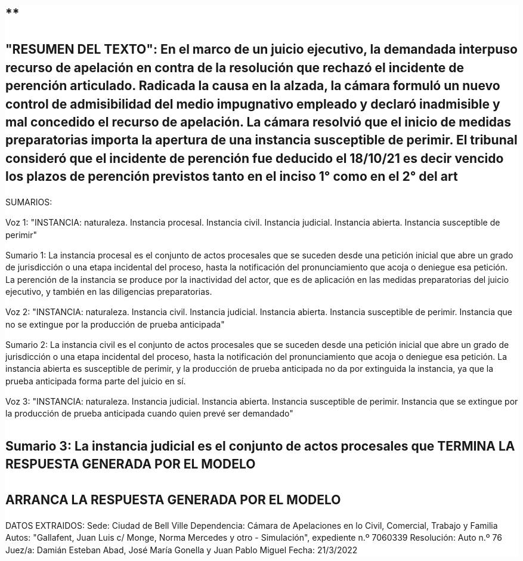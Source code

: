 **
-------------------
"RESUMEN DEL TEXTO":
En el marco de un juicio ejecutivo, la demandada interpuso recurso de apelación
en contra de la resolución que rechazó el incidente de perención articulado. 
Radicada la causa en la alzada, la cámara formuló un nuevo control de
admisibilidad del medio impugnativo empleado y declaró inadmisible y mal
concedido el recurso de apelación. 
La cámara resolvió que el inicio de medidas preparatorias importa la
apertura de una instancia susceptible de perimir. 
El tribunal consideró que el incidente de perención fue deducido el 18/10/21 es
decir vencido los plazos de perención previstos tanto en el inciso 1° como en el
2° del art
-------------------
SUMARIOS:

Voz 1:  "INSTANCIA: naturaleza. Instancia procesal. Instancia civil. Instancia
judicial. Instancia abierta. Instancia susceptible de perimir"

Sumario 1: La instancia procesal es el conjunto de actos procesales que se suceden
desde una petición inicial que abre un grado de jurisdicción o una etapa incidental del
proceso, hasta la notificación del pronunciamiento que acoja o deniegue esa petición.
La perención de la instancia se produce por la inactividad del actor, que es de
aplicación en las medidas preparatorias del juicio ejecutivo, y también en las
diligencias preparatorias.

Voz 2: "INSTANCIA: naturaleza. Instancia civil. Instancia judicial. Instancia
abierta. Instancia susceptible de perimir. Instancia que no se extingue por la
producción de prueba anticipada"

Sumario 2: La instancia civil es el conjunto de actos procesales que se suceden desde una
petición inicial que abre un grado de jurisdicción o una etapa incidental del proceso,
hasta la notificación del pronunciamiento que acoja o deniegue esa petición. La
instancia abierta es susceptible de perimir, y la producción de prueba anticipada no
da por extinguida la instancia, ya que la prueba anticipada forma parte del juicio en
sí.

Voz 3: "INSTANCIA: naturaleza. Instancia judicial. Instancia abierta. Instancia
susceptible de perimir. Instancia que se extingue por la producción de prueba
anticipada cuando quien prevé ser demandado"

Sumario 3: La instancia judicial es el conjunto de actos procesales que
TERMINA LA RESPUESTA GENERADA POR EL MODELO
-------------------
ARRANCA LA RESPUESTA GENERADA POR EL MODELO
-------------------
DATOS EXTRAIDOS:
Sede: Ciudad de Bell Ville
Dependencia: Cámara de Apelaciones en lo Civil, Comercial, Trabajo y Familia
Autos: "Gallafent, Juan Luis c/ Monge, Norma Mercedes y otro - Simulación", expediente n.º 7060339
Resolución: Auto n.º 76
Juez/a: Damián Esteban Abad, José María Gonella y Juan Pablo Miguel
Fecha: 21/3/2022
